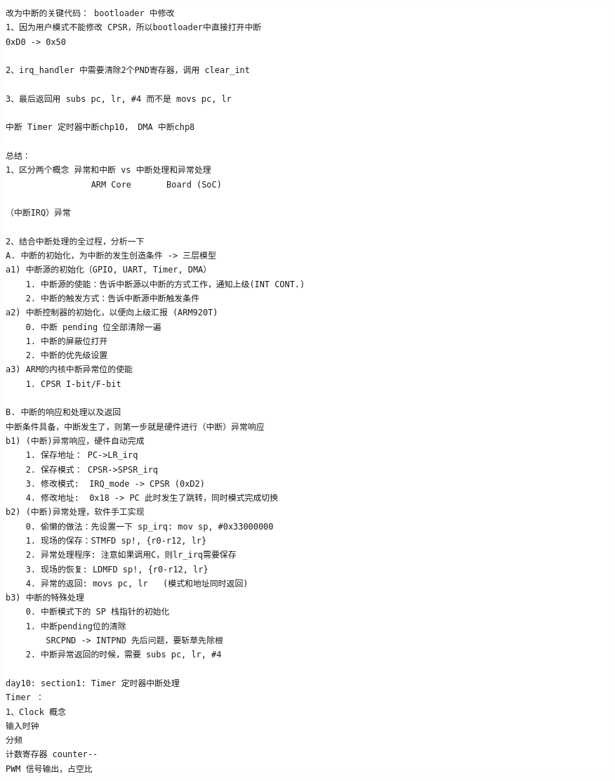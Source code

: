	改为中断的关键代码： bootloader 中修改
	1、因为用户模式不能修改 CPSR，所以bootloader中直接打开中断 
	0xD0 -> 0x50
	
	2、irq_handler 中需要清除2个PND寄存器，调用 clear_int
	
	3、最后返回用 subs pc, lr, #4	而不是 movs pc, lr
	
	中断 Timer 定时器中断chp10， DMA 中断chp8
	
	总结：
	1、区分两个概念 异常和中断 vs 中断处理和异常处理
	                 ARM Core		Board (SoC)
	
	（中断IRQ）异常
					 
	2、结合中断处理的全过程，分析一下
	A. 中断的初始化，为中断的发生创造条件 -> 三层模型
	a1) 中断源的初始化（GPIO, UART, Timer, DMA）
		1. 中断源的使能：告诉中断源以中断的方式工作，通知上级(INT CONT.)
		2. 中断的触发方式：告诉中断源中断触发条件
	a2) 中断控制器的初始化，以便向上级汇报 (ARM920T)
		0. 中断 pending 位全部清除一遍
		1. 中断的屏蔽位打开
		2. 中断的优先级设置
	a3) ARM的内核中断异常位的使能
		1. CPSR I-bit/F-bit
	
	B. 中断的响应和处理以及返回
	中断条件具备，中断发生了，则第一步就是硬件进行（中断）异常响应
	b1) (中断)异常响应，硬件自动完成
		1. 保存地址： PC->LR_irq
		2. 保存模式： CPSR->SPSR_irq
		3. 修改模式:  IRQ_mode -> CPSR (0xD2)
		4. 修改地址:  0x18 -> PC 此时发生了跳转，同时模式完成切换
	b2) (中断)异常处理，软件手工实现
		0. 偷懒的做法：先设置一下 sp_irq: mov sp, #0x33000000
		1. 现场的保存：STMFD sp!, {r0-r12, lr}
		2. 异常处理程序: 注意如果调用C，则lr_irq需要保存
		3. 现场的恢复: LDMFD sp!, {r0-r12, lr}
		4. 异常的返回: movs pc, lr	(模式和地址同时返回)
	b3) 中断的特殊处理
		0. 中断模式下的 SP 栈指针的初始化
		1. 中断pending位的清除
			SRCPND -> INTPND 先后问题，要斩草先除根
		2. 中断异常返回的时候，需要 subs pc, lr, #4	
		 
	day10: section1: Timer 定时器中断处理	
	Timer ：
	1、Clock 概念
	输入时钟
	分频
	计数寄存器 counter--
	PWM 信号输出，占空比
	